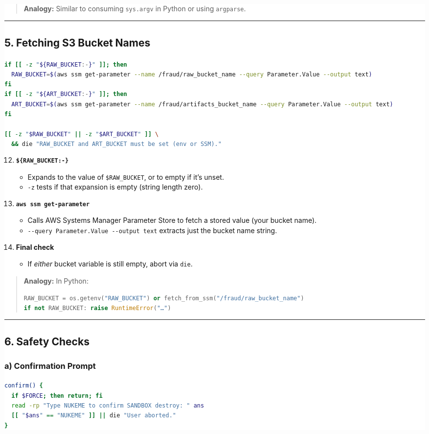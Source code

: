 > **Analogy:** Similar to consuming `sys.argv` in Python or using `argparse`.

---

## 5. Fetching S3 Bucket Names

```bash
if [[ -z "${RAW_BUCKET:-}" ]]; then
  RAW_BUCKET=$(aws ssm get-parameter --name /fraud/raw_bucket_name --query Parameter.Value --output text)
fi
if [[ -z "${ART_BUCKET:-}" ]]; then
  ART_BUCKET=$(aws ssm get-parameter --name /fraud/artifacts_bucket_name --query Parameter.Value --output text)
fi

[[ -z "$RAW_BUCKET" || -z "$ART_BUCKET" ]] \
  && die "RAW_BUCKET and ART_BUCKET must be set (env or SSM)."
```

12. **`${RAW_BUCKET:-}`**

    * Expands to the value of `$RAW_BUCKET`, or to empty if it’s unset.
    * `-z` tests if that expansion is empty (string length zero).

13. **`aws ssm get-parameter`**

    * Calls AWS Systems Manager Parameter Store to fetch a stored value (your bucket name).
    * `--query Parameter.Value --output text` extracts just the bucket name string.

14. **Final check**

    * If *either* bucket variable is still empty, abort via `die`.

> **Analogy:** In Python:
>
> ```python
> RAW_BUCKET = os.getenv("RAW_BUCKET") or fetch_from_ssm("/fraud/raw_bucket_name")
> if not RAW_BUCKET: raise RuntimeError("…")
> ```

---

## 6. Safety Checks

### a) Confirmation Prompt

```bash
confirm() {
  if $FORCE; then return; fi
  read -rp "Type NUKEME to confirm SANDBOX destroy: " ans
  [[ "$ans" == "NUKEME" ]] || die "User aborted."
}
```
